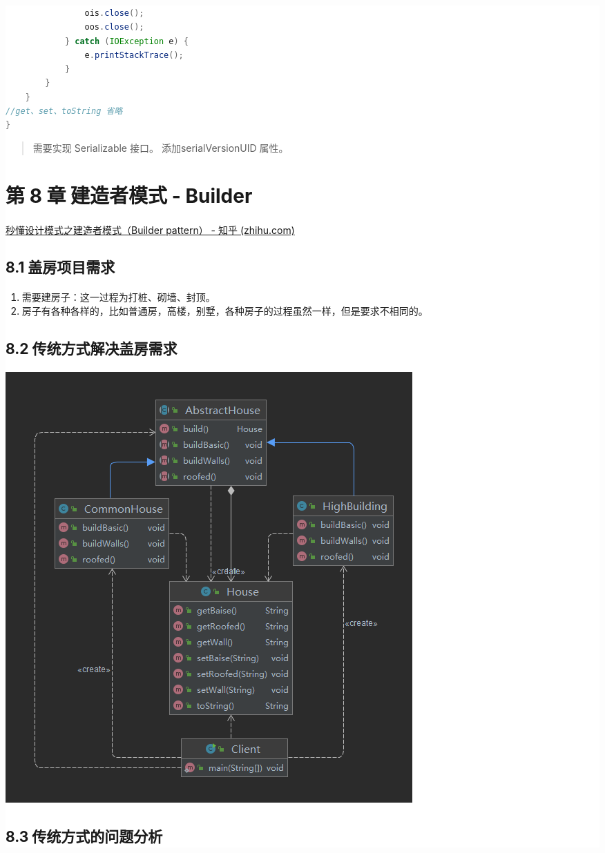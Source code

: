 ```java
                ois.close();
                oos.close();
            } catch (IOException e) {
                e.printStackTrace();
            }
        }
    }
//get、set、toString 省略
}
```
> 需要实现 Serializable 接口。
> 添加serialVersionUID 属性。

# 第 8 章 建造者模式 - Builder
[秒懂设计模式之建造者模式（Builder pattern） - 知乎 (zhihu.com)](https://zhuanlan.zhihu.com/p/58093669)
## 8.1 盖房项目需求

1. 需要建房子：这一过程为打桩、砌墙、封顶。
1. 房子有各种各样的，比如普通房，高楼，别墅，各种房子的过程虽然一样，但是要求不相同的。
## 8.2 传统方式解决盖房需求
![image.png](image/1650036639746-9528019c-601b-4584-8922-4cedb3e50357.png)
## 8.3 传统方式的问题分析
